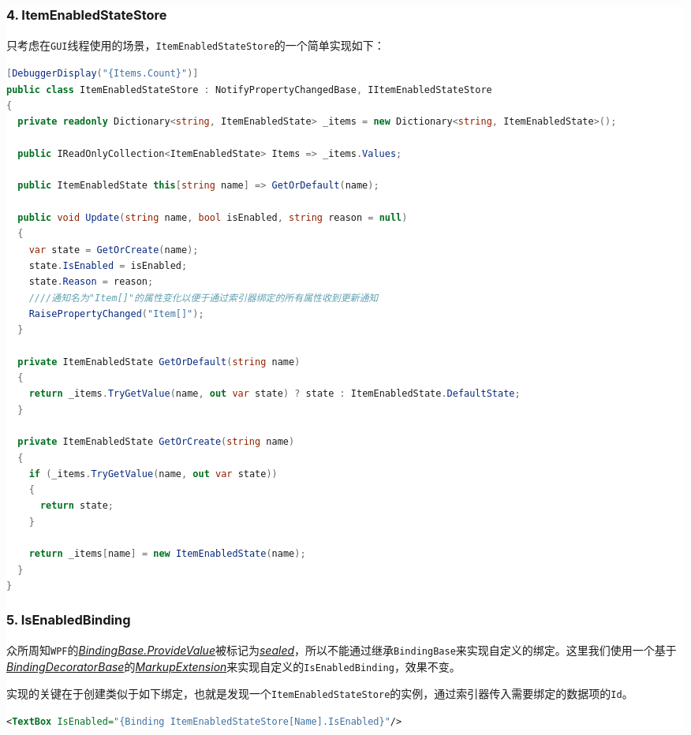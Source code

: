 ### 4. ItemEnabledStateStore

只考虑在`GUI`线程使用的场景，`ItemEnabledStateStore`的一个简单实现如下：

```c#
[DebuggerDisplay("{Items.Count}")]
public class ItemEnabledStateStore : NotifyPropertyChangedBase, IItemEnabledStateStore
{
  private readonly Dictionary<string, ItemEnabledState> _items = new Dictionary<string, ItemEnabledState>();

  public IReadOnlyCollection<ItemEnabledState> Items => _items.Values;

  public ItemEnabledState this[string name] => GetOrDefault(name);

  public void Update(string name, bool isEnabled, string reason = null)
  {
    var state = GetOrCreate(name);
    state.IsEnabled = isEnabled;
    state.Reason = reason;
    ////通知名为"Item[]"的属性变化以便于通过索引器绑定的所有属性收到更新通知
    RaisePropertyChanged("Item[]");
  }

  private ItemEnabledState GetOrDefault(string name)
  {
    return _items.TryGetValue(name, out var state) ? state : ItemEnabledState.DefaultState;
  }
  
  private ItemEnabledState GetOrCreate(string name)
  {
    if (_items.TryGetValue(name, out var state))
    {
      return state;
    }

    return _items[name] = new ItemEnabledState(name);
  }  
}
```

### 5. IsEnabledBinding

众所周知`WPF`的[*BindingBase.ProvideValue*](https://referencesource.microsoft.com/#PresentationFramework/src/Framework/System/Windows/Data/BindingBase.cs,af362b96f5085ec8)被标记为[*sealed*](https://docs.microsoft.com/en-us/dotnet/csharp/language-reference/keywords/sealed)，所以不能通过继承`BindingBase`来实现自定义的绑定。这里我们使用一个基于[*BindingDecoratorBase*](http://www.hardcodet.net/2008/04/wpf-custom-binding-class)的[*MarkupExtension*](https://docs.microsoft.com/en-us/dotnet/api/system.windows.markup.markupextension?view=netcore-3.1)来实现自定义的`IsEnabledBinding`，效果不变。

实现的关键在于创建类似于如下绑定，也就是发现一个`ItemEnabledStateStore`的实例，通过索引器传入需要绑定的数据项的`Id`。

```xml
<TextBox IsEnabled="{Binding ItemEnabledStateStore[Name].IsEnabled}"/>
```
